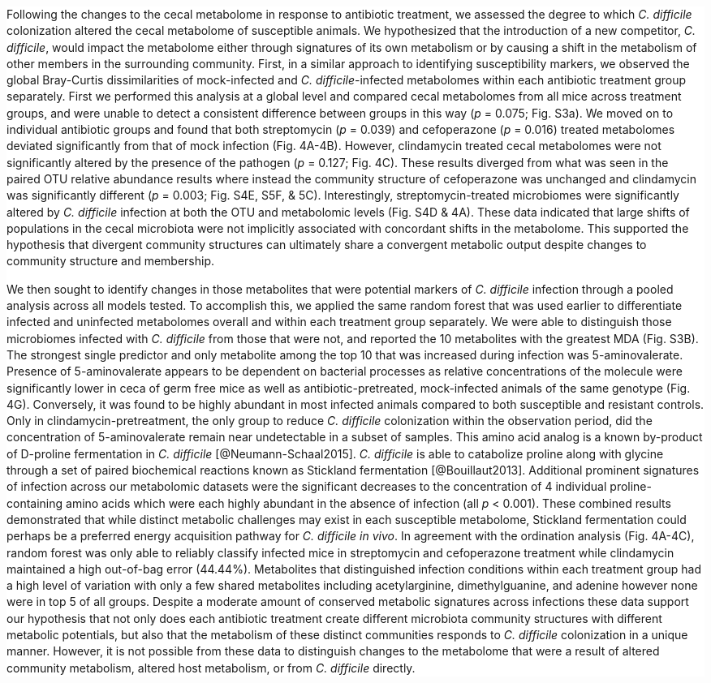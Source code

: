 Following the changes to the cecal metabolome in response to antibiotic treatment, we assessed the degree to which *C. difficile* colonization altered the cecal metabolome of susceptible animals. We hypothesized that the introduction of a new competitor, *C. difficile*, would impact the metabolome either through signatures of its own metabolism or by causing a shift in the metabolism of other members in the surrounding community. First, in a similar approach to identifying susceptibility markers, we observed the global Bray-Curtis dissimilarities of mock-infected and *C. difficile*-infected metabolomes within each antibiotic treatment group separately. First we performed this analysis at a global level and compared cecal metabolomes from all mice across treatment groups, and were unable to detect a consistent difference between groups in this way (*p* = 0.075; Fig. S3a). We moved on to individual antibiotic groups and found that both streptomycin (*p* = 0.039) and cefoperazone (*p* = 0.016) treated metabolomes deviated significantly from that of mock infection (Fig. 4A-4B). However, clindamycin treated cecal metabolomes were not significantly altered by the presence of the pathogen (*p* = 0.127; Fig. 4C). These results diverged from what was seen in the paired OTU relative abundance results where instead the community structure of cefoperazone was unchanged and clindamycin was significantly different (*p* = 0.003; Fig. S4E, S5F, & 5C). Interestingly, streptomycin-treated microbiomes were significantly altered by *C. difficile* infection at both the OTU and metabolomic levels (Fig. S4D & 4A). These data indicated that large shifts of populations in the cecal microbiota were not implicitly associated with concordant shifts in the metabolome. This supported the hypothesis that divergent community structures can ultimately share a convergent metabolic output despite changes to community structure and membership.

We then sought to identify changes in those metabolites that were potential markers of *C. difficile* infection through a pooled analysis across all models tested. To accomplish this, we applied the same random forest that was used earlier to differentiate infected and uninfected metabolomes overall and within each treatment group separately. We were able to distinguish those microbiomes infected with *C. difficile* from those that were not, and reported the 10 metabolites with the greatest MDA (Fig. S3B). The strongest single predictor and only metabolite among the top 10 that was increased during infection was 5-aminovalerate. Presence of 5-aminovalerate appears to be dependent on bacterial processes as relative concentrations of the molecule were significantly lower in ceca of germ free mice as well as antibiotic-pretreated, mock-infected animals of the same genotype (Fig. 4G). Conversely, it was found to be highly abundant in most infected animals compared to both susceptible and resistant controls. Only in clindamycin-pretreatment, the only group to reduce *C. difficile* colonization within the observation period, did the concentration of 5-aminovalerate remain near undetectable in a subset of samples. This amino acid analog is a known by-product of D-proline fermentation in *C. difficile* [@Neumann-Schaal2015]. *C. difficile* is able to catabolize proline along with glycine through a set of paired biochemical reactions known as Stickland fermentation [@Bouillaut2013]. Additional prominent signatures of infection across our metabolomic datasets were the significant decreases to the concentration of 4 individual proline-containing amino acids which were each highly abundant in the absence of infection (all *p* < 0.001). These combined results demonstrated that while distinct metabolic challenges may exist in each susceptible metabolome, Stickland fermentation could perhaps be a preferred energy acquisition pathway for *C. difficile* *in vivo*. In agreement with the ordination analysis (Fig. 4A-4C), random forest was only able to reliably classify infected mice in streptomycin and cefoperazone treatment while clindamycin maintained a high out-of-bag error (44.44%). Metabolites that distinguished infection conditions within each treatment group had a high level of variation with only a few shared metabolites including acetylarginine, dimethylguanine, and adenine however none were in top 5 of all groups. Despite a moderate amount of conserved metabolic signatures across infections these data support our hypothesis that not only does each antibiotic treatment create different microbiota community structures with different metabolic potentials, but also that the metabolism of these distinct communities responds to *C. difficile* colonization in a unique manner. However, it is not possible from these data to distinguish changes to the metabolome that were a result of altered community metabolism, altered host metabolism, or from *C. difficile* directly.
